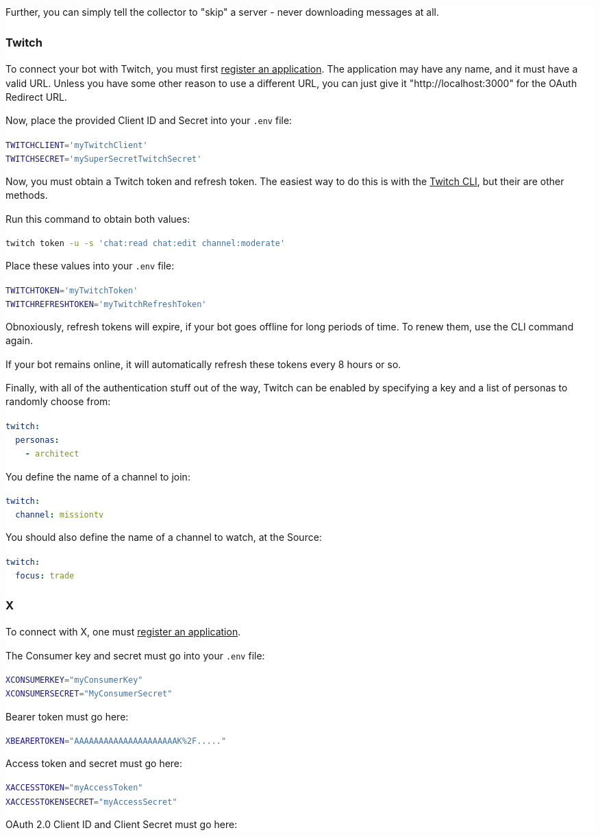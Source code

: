 
Further, you can simply tell the collector to "skip" a server - never downloading messages at all.

### Twitch

To connect your bot with Twitch, you must first [register an application](https://dev.twitch.tv/console). The application may have any name, and it must have a valid URL. Unless you have some other reason to use a different URL, you can just give it "http://localhost:3000" for the OAuth Redirect URL.

Now, place the provided Client ID and Secret into your `.env` file:
```sh
TWITCHCLIENT='myTwitchClient'
TWITCHSECRET='mySuperSecretTwitchSecret'
```
Now, you must obtain a Twitch token and refresh token. The easiest way to do this is with the [Twitch CLI](https://dev.twitch.tv/docs/cli/), but their are other methods.

Run this command to obtain both values:
```sh
twitch token -u -s 'chat:read chat:edit channel:moderate'
```
Place these values into your `.env` file:
```sh
TWITCHTOKEN='myTwitchToken'
TWITCHREFRESHTOKEN='myTwitchRefreshToken'
```
Obnoxiously, refresh tokens will expire, if your bot goes offline for long periods of time. To renew them, use the CLI command again.

If your bot remains online, it will automatically refresh these tokens every 8 hours or so.

Finally, with all of the authentication stuff out of the way, Twitch can be enabled by specifying a key and a list of personas to randomly choose from:
```yml
twitch:
  personas: 
    - architect
```
You define the name of a channel to join:
```yml
twitch:
  channel: missiontv
```
You should also define the name of a channel to watch, at the Source:
```yml
twitch:
  focus: trade
```

### X

To connect with X, one must [register an application](https://developer.twitter.com/en/portal/projects-and-apps). 

The Consumer key and secret must go into your `.env` file:
```sh
XCONSUMERKEY="myConsumerKey"
XCONSUMERSECRET="MyConsumerSecret"
```
Bearer token must go here:
```sh
XBEARERTOKEN="AAAAAAAAAAAAAAAAAAAAAK%2F....."
```
Access token and secret must go here:
```sh
XACCESSTOKEN="myAccessToken"
XACCESSTOKENSECRET="myAccessSecret"
```
OAuth 2.0 Client ID and Client Secret must go here: